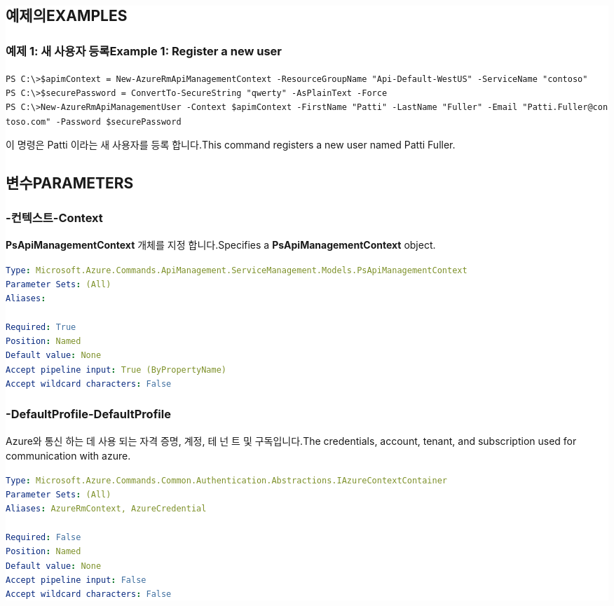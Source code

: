 ## <span data-ttu-id="d51a7-107">예제의</span><span class="sxs-lookup"><span data-stu-id="d51a7-107">EXAMPLES</span></span>

### <span data-ttu-id="d51a7-108">예제 1: 새 사용자 등록</span><span class="sxs-lookup"><span data-stu-id="d51a7-108">Example 1: Register a new user</span></span>
```
PS C:\>$apimContext = New-AzureRmApiManagementContext -ResourceGroupName "Api-Default-WestUS" -ServiceName "contoso"
PS C:\>$securePassword = ConvertTo-SecureString "qwerty" -AsPlainText -Force
PS C:\>New-AzureRmApiManagementUser -Context $apimContext -FirstName "Patti" -LastName "Fuller" -Email "Patti.Fuller@contoso.com" -Password $securePassword
```

<span data-ttu-id="d51a7-109">이 명령은 Patti 이라는 새 사용자를 등록 합니다.</span><span class="sxs-lookup"><span data-stu-id="d51a7-109">This command registers a new user named Patti Fuller.</span></span>

## <span data-ttu-id="d51a7-110">변수</span><span class="sxs-lookup"><span data-stu-id="d51a7-110">PARAMETERS</span></span>

### <span data-ttu-id="d51a7-111">-컨텍스트</span><span class="sxs-lookup"><span data-stu-id="d51a7-111">-Context</span></span>
<span data-ttu-id="d51a7-112">**PsApiManagementContext** 개체를 지정 합니다.</span><span class="sxs-lookup"><span data-stu-id="d51a7-112">Specifies a **PsApiManagementContext** object.</span></span>

```yaml
Type: Microsoft.Azure.Commands.ApiManagement.ServiceManagement.Models.PsApiManagementContext
Parameter Sets: (All)
Aliases:

Required: True
Position: Named
Default value: None
Accept pipeline input: True (ByPropertyName)
Accept wildcard characters: False
```

### <span data-ttu-id="d51a7-113">-DefaultProfile</span><span class="sxs-lookup"><span data-stu-id="d51a7-113">-DefaultProfile</span></span>
<span data-ttu-id="d51a7-114">Azure와 통신 하는 데 사용 되는 자격 증명, 계정, 테 넌 트 및 구독입니다.</span><span class="sxs-lookup"><span data-stu-id="d51a7-114">The credentials, account, tenant, and subscription used for communication with azure.</span></span>

```yaml
Type: Microsoft.Azure.Commands.Common.Authentication.Abstractions.IAzureContextContainer
Parameter Sets: (All)
Aliases: AzureRmContext, AzureCredential

Required: False
Position: Named
Default value: None
Accept pipeline input: False
Accept wildcard characters: False
```
